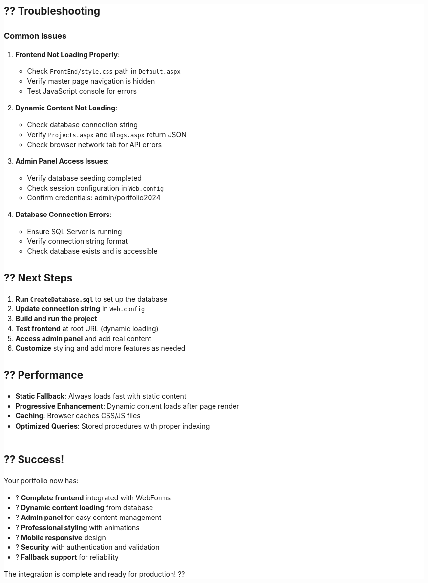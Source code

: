 ## ?? Troubleshooting

### Common Issues

1. **Frontend Not Loading Properly**:
   - Check `FrontEnd/style.css` path in `Default.aspx`
   - Verify master page navigation is hidden
   - Test JavaScript console for errors

2. **Dynamic Content Not Loading**:
   - Check database connection string
   - Verify `Projects.aspx` and `Blogs.aspx` return JSON
   - Check browser network tab for API errors

3. **Admin Panel Access Issues**:
   - Verify database seeding completed
   - Check session configuration in `Web.config`
   - Confirm credentials: admin/portfolio2024

4. **Database Connection Errors**:
   - Ensure SQL Server is running
   - Verify connection string format
   - Check database exists and is accessible

## ?? Next Steps

1. **Run `CreateDatabase.sql`** to set up the database
2. **Update connection string** in `Web.config`
3. **Build and run the project**
4. **Test frontend** at root URL (dynamic loading)
5. **Access admin panel** and add real content
6. **Customize** styling and add more features as needed

## ?? Performance

- **Static Fallback**: Always loads fast with static content
- **Progressive Enhancement**: Dynamic content loads after page render
- **Caching**: Browser caches CSS/JS files
- **Optimized Queries**: Stored procedures with proper indexing

---

## ?? Success!

Your portfolio now has:
- ? **Complete frontend** integrated with WebForms
- ? **Dynamic content loading** from database  
- ? **Admin panel** for easy content management
- ? **Professional styling** with animations
- ? **Mobile responsive** design
- ? **Security** with authentication and validation
- ? **Fallback support** for reliability

The integration is complete and ready for production! ??